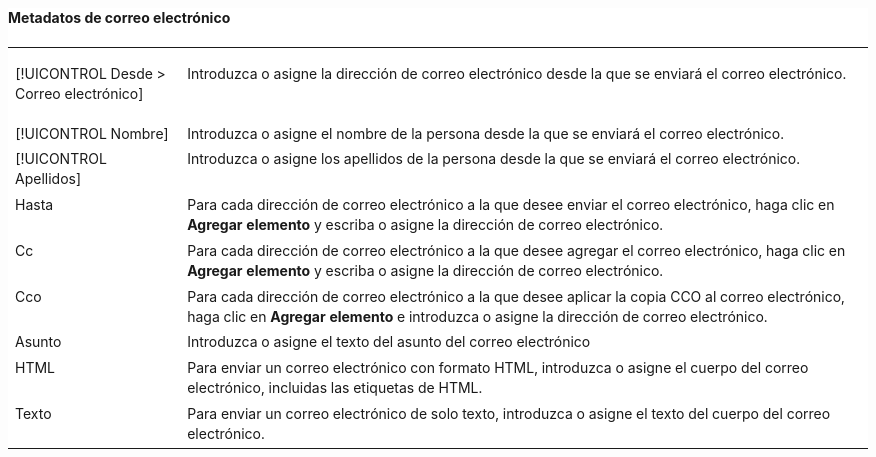 #### Metadatos de correo electrónico

<table style="table-layout:auto"> 
 <col> 
 <col> 
 <tbody> 
  <tr> 
   <td> <p>[!UICONTROL Desde &gt; Correo electrónico]</p> </td> 
   <td> <p>Introduzca o asigne la dirección de correo electrónico desde la que se enviará el correo electrónico.</p> </td> 
  </tr> 
  <tr> 
   <td role="rowheader">[!UICONTROL Nombre]</td> 
   <td>Introduzca o asigne el nombre de la persona desde la que se enviará el correo electrónico.</td> 
  </tr> 
  <tr> 
   <td role="rowheader">[!UICONTROL Apellidos]</td> 
  <td>Introduzca o asigne los apellidos de la persona desde la que se enviará el correo electrónico.
  </td> 
   </tr> 
  <tr> 
   <td role="rowheader">Hasta</td> 
   <td>Para cada dirección de correo electrónico a la que desee enviar el correo electrónico, haga clic en <b>Agregar elemento</b> y escriba o asigne la dirección de correo electrónico.</td> 
  </tr> 
  <tr> 
   <td role="rowheader">Cc</td> 
   <td>Para cada dirección de correo electrónico a la que desee agregar el correo electrónico, haga clic en <b>Agregar elemento</b> y escriba o asigne la dirección de correo electrónico.</td> 
  </tr> 
  <tr> 
   <td role="rowheader">Cco</td> 
   <td>Para cada dirección de correo electrónico a la que desee aplicar la copia CCO al correo electrónico, haga clic en <b>Agregar elemento</b> e introduzca o asigne la dirección de correo electrónico.</td> 
  </tr> 
  <tr> 
   <td role="rowheader">Asunto</td> 
   <td>Introduzca o asigne el texto del asunto del correo electrónico</td> 
  </tr> 
  <tr> 
   <td role="rowheader">HTML</td> 
   <td>Para enviar un correo electrónico con formato HTML, introduzca o asigne el cuerpo del correo electrónico, incluidas las etiquetas de HTML.</td> 
  </tr> 
  <tr> 
   <td role="rowheader">Texto</td> 
   <td>Para enviar un correo electrónico de solo texto, introduzca o asigne el texto del cuerpo del correo electrónico.</td> 
  </tr> 
 </tbody> 
</table>
